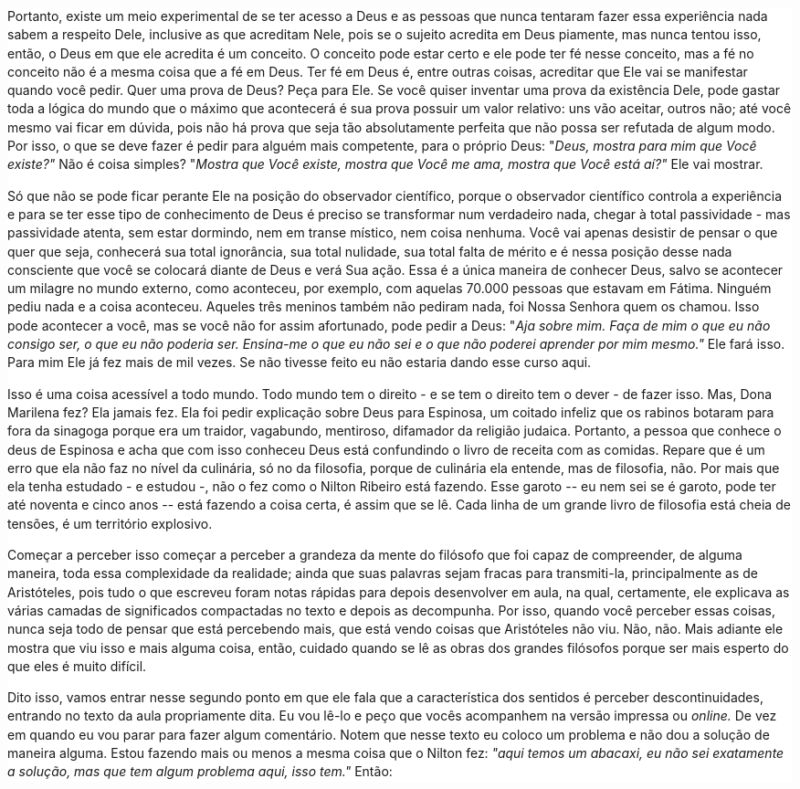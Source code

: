 Portanto, existe um meio experimental de se ter acesso a Deus e as pessoas que nunca tentaram fazer essa experiência nada sabem a respeito Dele, inclusive as que acreditam Nele, pois se o sujeito acredita em Deus piamente, mas nunca tentou isso, então, o Deus em que ele acredita é um conceito. O conceito pode estar certo e ele pode ter fé nesse conceito, mas a fé no conceito não é a mesma coisa que a fé em Deus. Ter fé em Deus é, entre outras coisas, acreditar que Ele vai se manifestar quando você pedir. Quer uma prova de Deus? Peça para Ele. Se você quiser inventar uma prova da existência Dele, pode gastar toda a lógica do mundo que o máximo que acontecerá é sua prova possuir um valor relativo: uns vão aceitar, outros não; até você mesmo vai ficar em dúvida, pois não há prova que seja tão absolutamente perfeita que não possa ser refutada de algum modo. Por isso, o que se deve fazer é pedir para alguém mais competente, para o próprio Deus: "*Deus, mostra para mim que Você existe?"* Não é coisa simples? "*Mostra que Você existe, mostra que Você me ama, mostra que Você está aí?"* Ele vai mostrar.

Só que não se pode ficar perante Ele na posição do observador científico, porque o observador científico controla a experiência e para se ter esse tipo de conhecimento de Deus é preciso se transformar num verdadeiro nada, chegar à total passividade - mas passividade atenta, sem estar dormindo, nem em transe místico, nem coisa nenhuma. Você vai apenas desistir de pensar o que quer que seja, conhecerá sua total ignorância, sua total nulidade, sua total falta de mérito e é nessa posição desse nada consciente que você se colocará diante de Deus e verá Sua ação. Essa é a única maneira de conhecer Deus, salvo se acontecer um milagre no mundo externo, como aconteceu, por exemplo, com aquelas 70.000 pessoas que estavam em Fátima. Ninguém pediu nada e a coisa aconteceu. Aqueles três meninos também não pediram nada, foi Nossa Senhora quem os chamou. Isso pode acontecer a você, mas se você não for assim afortunado, pode pedir a Deus: "*Aja sobre mim. Faça de mim o que eu não consigo ser, o que eu não poderia ser. Ensina-me o que eu não sei e o que não poderei aprender por mim mesmo."* Ele fará isso. Para mim Ele já fez mais de mil vezes. Se não tivesse feito eu não estaria dando esse curso aqui.

Isso é uma coisa acessível a todo mundo. Todo mundo tem o direito - e se tem o direito tem o dever - de fazer isso. Mas, Dona Marilena fez? Ela jamais fez. Ela foi pedir explicação sobre Deus para Espinosa, um coitado infeliz que os rabinos botaram para fora da sinagoga porque era um traidor, vagabundo, mentiroso, difamador da religião judaica. Portanto, a pessoa que conhece o deus de Espinosa e acha que com isso conheceu Deus está confundindo o livro de receita com as comidas. Repare que é um erro que ela não faz no nível da culinária, só no da filosofia, porque de culinária ela entende, mas de filosofia, não. Por mais que ela tenha estudado - e estudou -, não o fez como o Nilton Ribeiro está fazendo. Esse garoto -- eu nem sei se é garoto, pode ter até noventa e cinco anos -- está fazendo a coisa certa, é assim que se lê. Cada linha de um grande livro de filosofia está cheia de tensões, é um território explosivo.

Começar a perceber isso começar a perceber a grandeza da mente do filósofo que foi capaz de compreender, de alguma maneira, toda essa complexidade da realidade; ainda que suas palavras sejam fracas para transmiti-la, principalmente as de Aristóteles, pois tudo o que escreveu foram notas rápidas para depois desenvolver em aula, na qual, certamente, ele explicava as várias camadas de significados compactadas no texto e depois as decompunha. Por isso, quando você perceber essas coisas, nunca seja todo de pensar que está percebendo mais, que está vendo coisas que Aristóteles não viu. Não, não. Mais adiante ele mostra que viu isso e mais alguma coisa, então, cuidado quando se lê as obras dos grandes filósofos porque ser mais esperto do que eles é muito difícil.

Dito isso, vamos entrar nesse segundo ponto em que ele fala que a característica dos sentidos é perceber descontinuidades, entrando no texto da aula propriamente dita. Eu vou lê-lo e peço que vocês acompanhem na versão impressa ou *online.* De vez em quando eu vou parar para fazer algum comentário. Notem que nesse texto eu coloco um problema e não dou a solução de maneira alguma. Estou fazendo mais ou menos a mesma coisa que o Nilton fez: *"aqui temos um abacaxi, eu não sei exatamente a solução, mas que tem algum problema aqui, isso tem."* Então:
